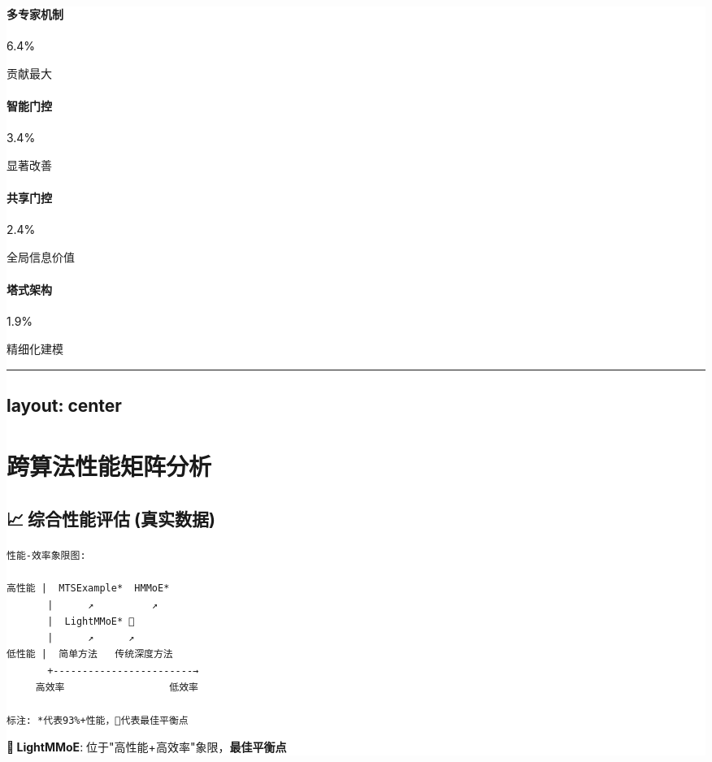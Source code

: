 <div class="grid grid-cols-4 gap-4 mt-6">

<div class="p-3 bg-red-50 rounded text-center">
<h4>多专家机制</h4>
<p class="text-xl font-bold text-red-600">6.4%</p>
<p class="text-sm">贡献最大</p>
</div>

<div class="p-3 bg-orange-50 rounded text-center">
<h4>智能门控</h4>
<p class="text-xl font-bold text-orange-600">3.4%</p>
<p class="text-sm">显著改善</p>
</div>

<div class="p-3 bg-yellow-50 rounded text-center">
<h4>共享门控</h4>
<p class="text-xl font-bold text-yellow-600">2.4%</p>
<p class="text-sm">全局信息价值</p>
</div>

<div class="p-3 bg-green-50 rounded text-center">
<h4>塔式架构</h4>
<p class="text-xl font-bold text-green-600">1.9%</p>
<p class="text-sm">精细化建模</p>
</div>

</div>

---
layout: center
---

# 跨算法性能矩阵分析

## 📈 综合性能评估 (真实数据)

```
性能-效率象限图:

高性能 |  MTSExample*  HMMoE*
       |      ↗          ↗
       |  LightMMoE* 💎
       |      ↗      ↗
低性能 |  简单方法   传统深度方法
       +------------------------→
     高效率                  低效率

标注: *代表93%+性能，💎代表最佳平衡点
```

<div class="mt-8 text-center">

**🎯 LightMMoE**: 位于"高性能+高效率"象限，**最佳平衡点**
